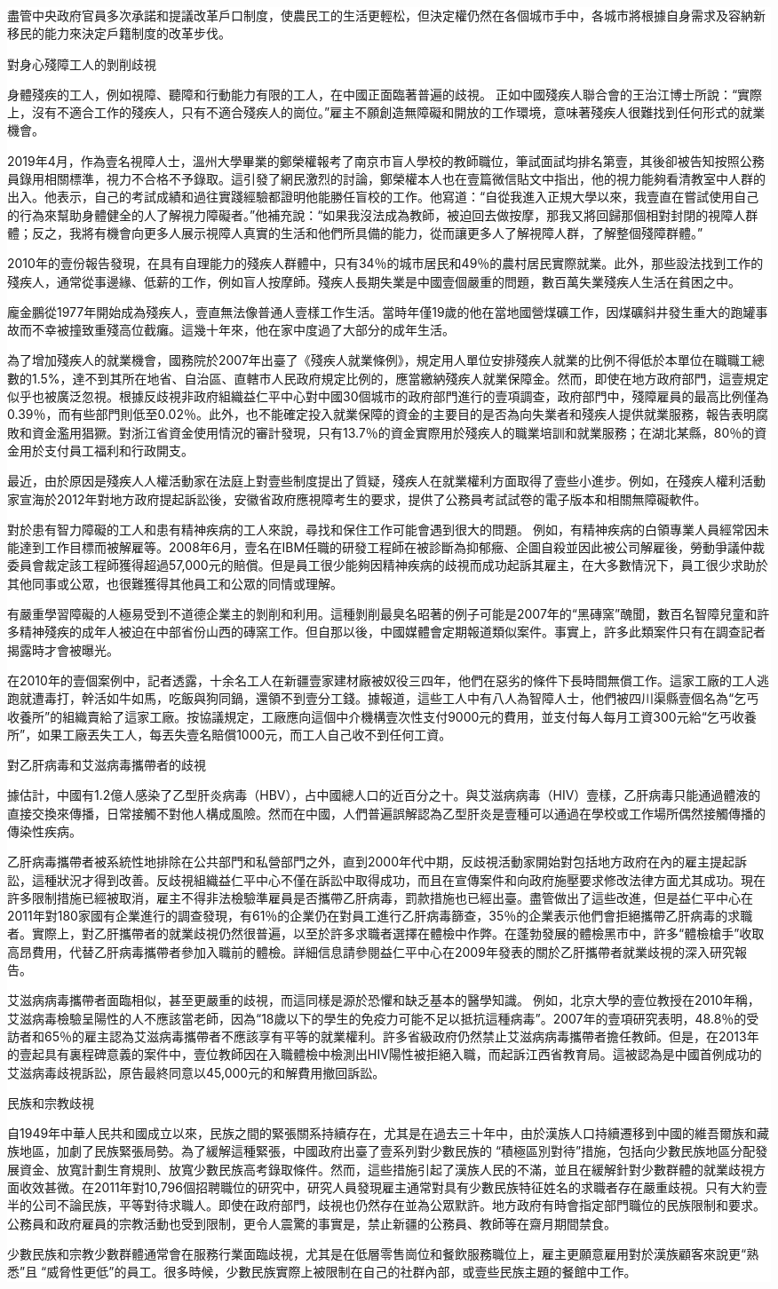盡管中央政府官員多次承諾和提議改革戶口制度，使農民工的生活更輕松，但決定權仍然在各個城市手中，各城市將根據自身需求及容納新 移民的能力來決定戶籍制度的改革步伐。  
  
對身心殘障工人的剝削歧視  
  
身體殘疾的工人，例如視障、聽障和行動能力有限的工人，在中國正面臨著普遍的歧視。 正如中國殘疾人聯合會的王治江博士所說：“實際上，沒有不適合工作的殘疾人，只有不適合殘疾人的崗位。”雇主不願創造無障礙和開放的工作環境，意味著殘疾人很難找到任何形式的就業機會。  
  
2019年4月，作為壹名視障人士，溫州大學畢業的鄭榮權報考了南京市盲人學校的教師職位，筆試面試均排名第壹，其後卻被告知按照公務員錄用相關標準，視力不合格不予錄取。這引發了網民激烈的討論，鄭榮權本人也在壹篇微信貼文中指出，他的視力能夠看清教室中人群的出入。他表示，自己的考試成績和過往實踐經驗都證明他能勝任盲校的工作。他寫道：“自從我進入正規大學以來，我壹直在嘗試使用自己的行為來幫助身體健全的人了解視力障礙者。”他補充說：“如果我沒法成為教師，被迫回去做按摩，那我又將回歸那個相對封閉的視障人群體；反之，我將有機會向更多人展示視障人真實的生活和他們所具備的能力，從而讓更多人了解視障人群，了解整個殘障群體。”  
  
2010年的壹份報告發現，在具有自理能力的殘疾人群體中，只有34％的城市居民和49％的農村居民實際就業。此外，那些設法找到工作的殘疾人，通常從事邊緣、低薪的工作，例如盲人按摩師。殘疾人長期失業是中國壹個嚴重的問題，數百萬失業殘疾人生活在貧困之中。  
  
龐金鵬從1977年開始成為殘疾人，壹直無法像普通人壹樣工作生活。當時年僅19歲的他在當地國營煤礦工作，因煤礦斜井發生重大的跑罐事故而不幸被撞致重殘高位截癱。這幾十年來，他在家中度過了大部分的成年生活。  
  
為了增加殘疾人的就業機會，國務院於2007年出臺了《殘疾人就業條例》，規定用人單位安排殘疾人就業的比例不得低於本單位在職職工總數的1.5%，達不到其所在地省、自治區、直轄市人民政府規定比例的，應當繳納殘疾人就業保障金。然而，即使在地方政府部門，這壹規定似乎也被廣泛忽視。根據反歧視非政府組織益仁平中心對中國30個城市的政府部門進行的壹項調查，政府部門中，殘障雇員的最高比例僅為0.39％，而有些部門則低至0.02％。此外，也不能確定投入就業保障的資金的主要目的是否為向失業者和殘疾人提供就業服務，報告表明腐敗和資金濫用猖獗。對浙江省資金使用情況的審計發現，只有13.7％的資金實際用於殘疾人的職業培訓和就業服務；在湖北某縣，80％的資金用於支付員工福利和行政開支。  
  
最近，由於原因是殘疾人人權活動家在法庭上對壹些制度提出了質疑，殘疾人在就業權利方面取得了壹些小進步。例如，在殘疾人權利活動家宣海於2012年對地方政府提起訴訟後，安徽省政府應視障考生的要求，提供了公務員考試試卷的電子版本和相關無障礙軟件。  
  
對於患有智力障礙的工人和患有精神疾病的工人來說，尋找和保住工作可能會遇到很大的問題。 例如，有精神疾病的白領專業人員經常因未能達到工作目標而被解雇等。2008年6月，壹名在IBM任職的研發工程師在被診斷為抑郁癥、企圖自殺並因此被公司解雇後，勞動爭議仲裁委員會裁定該工程師獲得超過57,000元的賠償。但是員工很少能夠因精神疾病的歧視而成功起訴其雇主，在大多數情況下，員工很少求助於其他同事或公眾，也很難獲得其他員工和公眾的同情或理解。  
  
有嚴重學習障礙的人極易受到不道德企業主的剝削和利用。這種剝削最臭名昭著的例子可能是2007年的“黑磚窯”醜聞，數百名智障兒童和許多精神殘疾的成年人被迫在中部省份山西的磚窯工作。但自那以後，中國媒體會定期報道類似案件。事實上，許多此類案件只有在調查記者揭露時才會被曝光。  
  
在2010年的壹個案例中，記者透露，十余名工人在新疆壹家建材廠被奴役三四年，他們在惡劣的條件下長時間無償工作。這家工廠的工人逃跑就遭毒打，幹活如牛如馬，吃飯與狗同鍋，還領不到壹分工錢。據報道，這些工人中有八人為智障人士，他們被四川渠縣壹個名為“乞丐收養所”的組織賣給了這家工廠。按協議規定，工廠應向這個中介機構壹次性支付9000元的費用，並支付每人每月工資300元給“乞丐收養所”，如果工廠丟失工人，每丟失壹名賠償1000元，而工人自己收不到任何工資。  
  
對乙肝病毒和艾滋病毒攜帶者的歧視  
  
據估計，中國有1.2億人感染了乙型肝炎病毒（HBV），占中國總人口的近百分之十。與艾滋病病毒（HIV）壹樣，乙肝病毒只能通過體液的直接交換來傳播，日常接觸不對他人構成風險。然而在中國，人們普遍誤解認為乙型肝炎是壹種可以通過在學校或工作場所偶然接觸傳播的傳染性疾病。  
  
乙肝病毒攜帶者被系統性地排除在公共部門和私營部門之外，直到2000年代中期，反歧視活動家開始對包括地方政府在內的雇主提起訴訟，這種狀況才得到改善。反歧視組織益仁平中心不僅在訴訟中取得成功，而且在宣傳案件和向政府施壓要求修改法律方面尤其成功。現在許多限制措施已經被取消，雇主不得非法檢驗準雇員是否攜帶乙肝病毒，罰款措施也已經出臺。盡管做出了這些改進，但是益仁平中心在2011年對180家國有企業進行的調查發現，有61％的企業仍在對員工進行乙肝病毒篩查，35％的企業表示他們會拒絕攜帶乙肝病毒的求職者。實際上，對乙肝攜帶者的就業歧視仍然很普遍，以至於許多求職者選擇在體檢中作弊。在蓬勃發展的體檢黑市中，許多“體檢槍手”收取高昂費用，代替乙肝病毒攜帶者參加入職前的體檢。詳細信息請參閱益仁平中心在2009年發表的關於乙肝攜帶者就業歧視的深入研究報告。  
  
艾滋病病毒攜帶者面臨相似，甚至更嚴重的歧視，而這同樣是源於恐懼和缺乏基本的醫學知識。 例如，北京大學的壹位教授在2010年稱，艾滋病毒檢驗呈陽性的人不應該當老師，因為“18歲以下的學生的免疫力可能不足以抵抗這種病毒”。2007年的壹項研究表明，48.8％的受訪者和65％的雇主認為艾滋病毒攜帶者不應該享有平等的就業權利。許多省級政府仍然禁止艾滋病病毒攜帶者擔任教師。但是，在2013年的壹起具有裏程碑意義的案件中，壹位教師因在入職體檢中檢測出HIV陽性被拒絕入職，而起訴江西省教育局。這被認為是中國首例成功的艾滋病毒歧視訴訟，原告最終同意以45,000元的和解費用撤回訴訟。  
  
民族和宗教歧視  
  
自1949年中華人民共和國成立以來，民族之間的緊張關系持續存在，尤其是在過去三十年中，由於漢族人口持續遷移到中國的維吾爾族和藏族地區，加劇了民族緊張局勢。為了緩解這種緊張，中國政府出臺了壹系列對少數民族的 “積極區別對待”措施，包括向少數民族地區分配發展資金、放寬計劃生育規則、放寬少數民族高考錄取條件。然而，這些措施引起了漢族人民的不滿，並且在緩解針對少數群體的就業歧視方面收效甚微。在2011年對10,796個招聘職位的研究中，研究人員發現雇主通常對具有少數民族特征姓名的求職者存在嚴重歧視。只有大約壹半的公司不論民族，平等對待求職人。即使在政府部門，歧視也仍然存在並為公眾默許。地方政府有時會指定部門職位的民族限制和要求。公務員和政府雇員的宗教活動也受到限制，更令人震驚的事實是，禁止新疆的公務員、教師等在齋月期間禁食。  
  
少數民族和宗教少數群體通常會在服務行業面臨歧視，尤其是在低層零售崗位和餐飲服務職位上，雇主更願意雇用對於漢族顧客來說更“熟悉”且 “威脅性更低”的員工。很多時候，少數民族實際上被限制在自己的社群內部，或壹些民族主題的餐館中工作。  
  